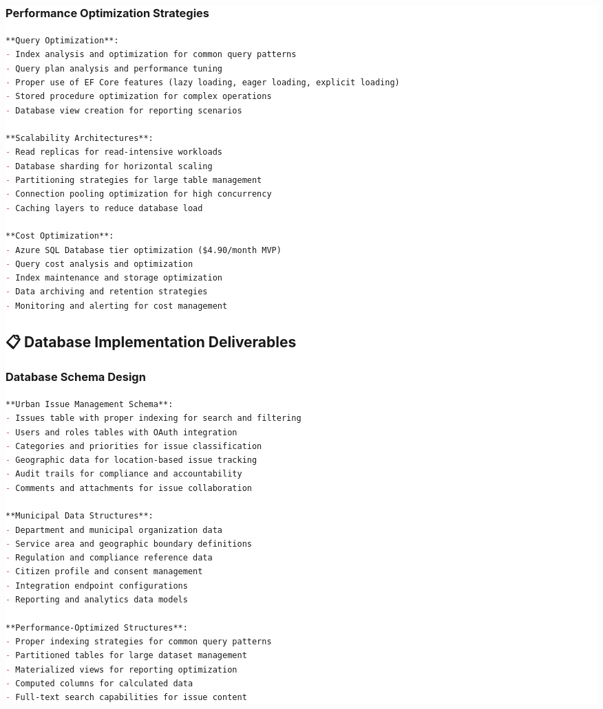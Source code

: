 ### Performance Optimization Strategies
```markdown
**Query Optimization**:
- Index analysis and optimization for common query patterns
- Query plan analysis and performance tuning
- Proper use of EF Core features (lazy loading, eager loading, explicit loading)
- Stored procedure optimization for complex operations
- Database view creation for reporting scenarios

**Scalability Architectures**:
- Read replicas for read-intensive workloads
- Database sharding for horizontal scaling
- Partitioning strategies for large table management
- Connection pooling optimization for high concurrency
- Caching layers to reduce database load

**Cost Optimization**:
- Azure SQL Database tier optimization ($4.90/month MVP)
- Query cost analysis and optimization
- Index maintenance and storage optimization
- Data archiving and retention strategies
- Monitoring and alerting for cost management
```

## 📋 Database Implementation Deliverables

### Database Schema Design
```markdown
**Urban Issue Management Schema**:
- Issues table with proper indexing for search and filtering
- Users and roles tables with OAuth integration
- Categories and priorities for issue classification
- Geographic data for location-based issue tracking
- Audit trails for compliance and accountability
- Comments and attachments for issue collaboration

**Municipal Data Structures**:
- Department and municipal organization data
- Service area and geographic boundary definitions
- Regulation and compliance reference data
- Citizen profile and consent management
- Integration endpoint configurations
- Reporting and analytics data models

**Performance-Optimized Structures**:
- Proper indexing strategies for common query patterns
- Partitioned tables for large dataset management
- Materialized views for reporting optimization
- Computed columns for calculated data
- Full-text search capabilities for issue content
```
